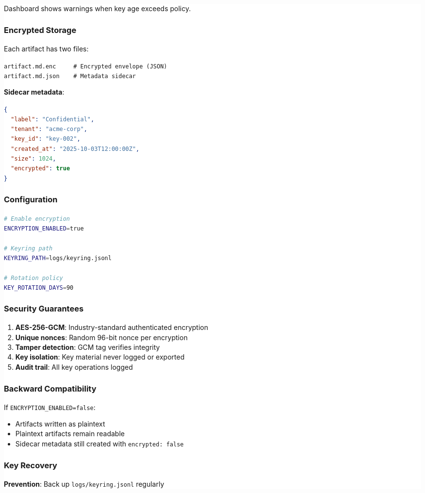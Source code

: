 Dashboard shows warnings when key age exceeds policy.

### Encrypted Storage

Each artifact has two files:

```
artifact.md.enc     # Encrypted envelope (JSON)
artifact.md.json    # Metadata sidecar
```

**Sidecar metadata**:
```json
{
  "label": "Confidential",
  "tenant": "acme-corp",
  "key_id": "key-002",
  "created_at": "2025-10-03T12:00:00Z",
  "size": 1024,
  "encrypted": true
}
```

### Configuration

```bash
# Enable encryption
ENCRYPTION_ENABLED=true

# Keyring path
KEYRING_PATH=logs/keyring.jsonl

# Rotation policy
KEY_ROTATION_DAYS=90
```

### Security Guarantees

1. **AES-256-GCM**: Industry-standard authenticated encryption
2. **Unique nonces**: Random 96-bit nonce per encryption
3. **Tamper detection**: GCM tag verifies integrity
4. **Key isolation**: Key material never logged or exported
5. **Audit trail**: All key operations logged

### Backward Compatibility

If `ENCRYPTION_ENABLED=false`:
- Artifacts written as plaintext
- Plaintext artifacts remain readable
- Sidecar metadata still created with `encrypted: false`

### Key Recovery

**Prevention**: Back up `logs/keyring.jsonl` regularly
